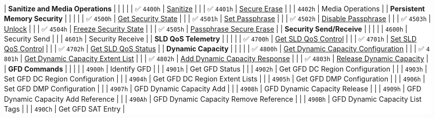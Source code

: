 | **Sanitize and Media Operations** |                   |                                            |
|                                       | ✅ `4400h`        | [Sanitize](https://github.com/computexpresslink/libcxlmi/blob/main/docs/Memory-Device-Commands.md#sanitize-4400h) |
|                                       | ✅ `4401h`        | [Secure Erase](https://github.com/computexpresslink/libcxlmi/blob/main/docs/Memory-Device-Commands.md#secure-erase-4401h) |
|                                       | `4402h`           | Media Operations                         |
| **Persistent Memory Security** |                   |                                            |
|                                       | ✅ `4500h`        | [Get Security State](https://github.com/computexpresslink/libcxlmi/blob/main/docs/Memory-Device-Commands.md#get-security-state-4500h) |
|                                       | ✅ `4501h`        | [Set Passphrase](https://github.com/computexpresslink/libcxlmi/blob/main/docs/Memory-Device-Commands.md#set-passphrase-4501h) |
|                                       | ✅ `4502h`        | [Disable Passphrase](https://github.com/computexpresslink/libcxlmi/blob/main/docs/Memory-Device-Commands.md#disable-passphrase-4502h) |
|                                       | ✅ `4503h`        | [Unlock](https://github.com/computexpresslink/libcxlmi/blob/main/docs/Memory-Device-Commands.md#unlock-4503h) |
|                                       | ✅ `4504h`        | [Freeze Security State](https://github.com/computexpresslink/libcxlmi/blob/main/docs/Memory-Device-Commands.md#freeze-security-state-4504h) |
|                                       | ✅ `4505h`        | [Passphrase Secure Erase](https://github.com/computexpresslink/libcxlmi/blob/main/docs/Memory-Device-Commands.md#passphrase-secure-erase-4505h) |
| **Security Send/Receive** |                   |                                            |
|                                       | `4600h`           | Security Send                            |
|                                       | `4601h`           | Security Receive                         |
| **SLD QoS Telemetry** |                   |                                            |
|                                       | ✅ `4700h`        | [Get SLD QoS Control](https://github.com/computexpresslink/libcxlmi/blob/main/docs/Memory-Device-Commands.md#get-sld-qos-control-4700h) |
|                                       | ✅ `4701h`        | [Set SLD QoS Control](https://github.com/computexpresslink/libcxlmi/blob/main/docs/Memory-Device-Commands.md#set-sld-qos-control-4701h) |
|                                       | ✅ `4702h`        | [Get SLD QoS Status](https://github.com/computexpresslink/libcxlmi/blob/main/docs/Memory-Device-Commands.md#get-sld-qos-status-4702h) |
| **Dynamic Capacity** |                   |                                            |
|                                       | ✅ `4800h`        | [Get Dynamic Capacity Configuration](https://github.com/computexpresslink/libcxlmi/blob/main/docs/Memory-Device-Commands.md#get-dynamic-capacity-configuration-4800h) |
|                                       | ✅ `4801h`        | [Get Dynamic Capacity Extent List](https://github.com/computexpresslink/libcxlmi/blob/main/docs/Memory-Device-Commands.md#get-dynamic-capacity-extent-list-4801h) |
|                                       | ✅ `4802h`        | [Add Dynamic Capacity Response](https://github.com/computexpresslink/libcxlmi/blob/main/docs/Memory-Device-Commands.md#add-dynamic-capacity-response-4802h) |
|                                       | ✅ `4803h`        | [Release Dynamic Capacity](https://github.com/computexpresslink/libcxlmi/blob/main/docs/Memory-Device-Commands.md#release-dynamic-capacity-4803h) |
| **GFD Commands** |                   |                                            |
|                                       | `4900h`           | Identify GFD                             |
|                                       | `4901h`           | Get GFD Status                           |
|                                       | `4902h`           | Get GFD DC Region Configuration          |
|                                       | `4903h`           | Set GFD DC Region Configuration          |
|                                       | `4904h`           | Get GFD DC Region Extent Lists           |
|                                       | `4905h`           | Get GFD DMP Configuration                |
|                                       | `4906h`           | Set GFD DMP Configuration                |
|                                       | `4907h`           | GFD Dynamic Capacity Add                 |
|                                       | `4908h`           | GFD Dynamic Capacity Release             |
|                                       | `4909h`           | GFD Dynamic Capacity Add Reference       |
|                                       | `490Ah`           | GFD Dynamic Capacity Remove Reference    |
|                                       | `490Bh`           | GFD Dynamic Capacity List Tags           |
|                                       | `490Ch`           | Get GFD SAT Entry                        |